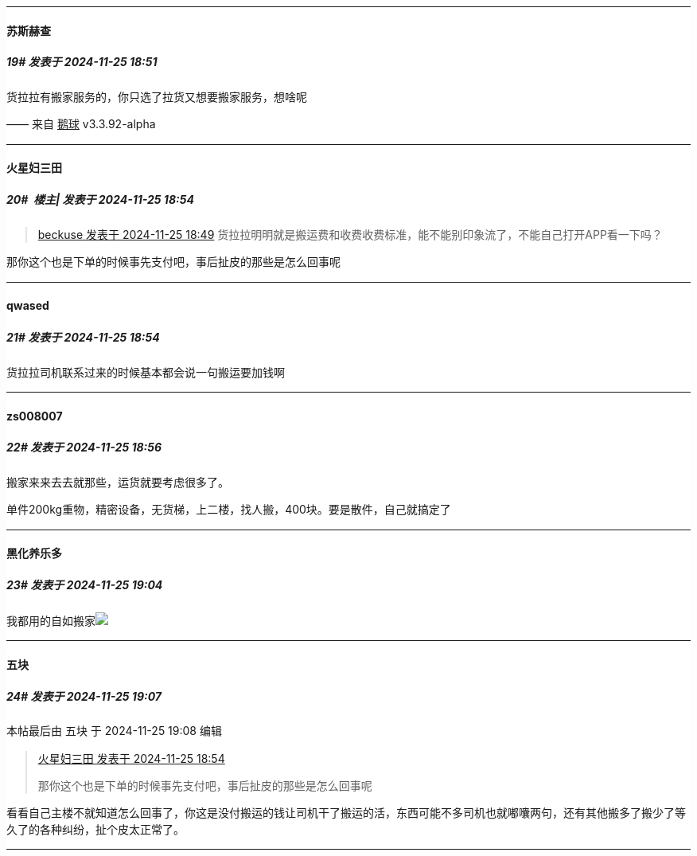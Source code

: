 *****

####  苏斯赫查  
##### 19#       发表于 2024-11-25 18:51

货拉拉有搬家服务的，你只选了拉货又想要搬家服务，想啥呢

—— 来自 [鹅球](https://www.pgyer.com/xfPejhuq) v3.3.92-alpha

*****

####  火星妇三田  
##### 20#         楼主| 发表于 2024-11-25 18:54

<blockquote><a href="httphttps://bbs.saraba1st.com/2b/forum.php?mod=redirect&amp;goto=findpost&amp;pid=66772647&amp;ptid=2208198" target="_blank">beckuse 发表于 2024-11-25 18:49</a>
货拉拉明明就是搬运费和收费收费标准，能不能别印象流了，不能自己打开APP看一下吗？</blockquote>
那你这个也是下单的时候事先支付吧，事后扯皮的那些是怎么回事呢

*****

####  qwased  
##### 21#       发表于 2024-11-25 18:54

货拉拉司机联系过来的时候基本都会说一句搬运要加钱啊

*****

####  zs008007  
##### 22#       发表于 2024-11-25 18:56

搬家来来去去就那些，运货就要考虑很多了。

单件200kg重物，精密设备，无货梯，上二楼，找人搬，400块。要是散件，自己就搞定了

*****

####  黑化养乐多  
##### 23#       发表于 2024-11-25 19:04

我都用的自如搬家<img src="https://static.saraba1st.com/image/smiley/face2017/037.png" referrerpolicy="no-referrer">

*****

####  五块  
##### 24#       发表于 2024-11-25 19:07

 本帖最后由 五块 于 2024-11-25 19:08 编辑 
<blockquote><a href="httphttps://bbs.saraba1st.com/2b/forum.php?mod=redirect&amp;goto=findpost&amp;pid=66772694&amp;ptid=2208198" target="_blank">火星妇三田 发表于 2024-11-25 18:54</a>

那你这个也是下单的时候事先支付吧，事后扯皮的那些是怎么回事呢</blockquote>
看看自己主楼不就知道怎么回事了，你这是没付搬运的钱让司机干了搬运的活，东西可能不多司机也就嘟囔两句，还有其他搬多了搬少了等久了的各种纠纷，扯个皮太正常了。

*****
